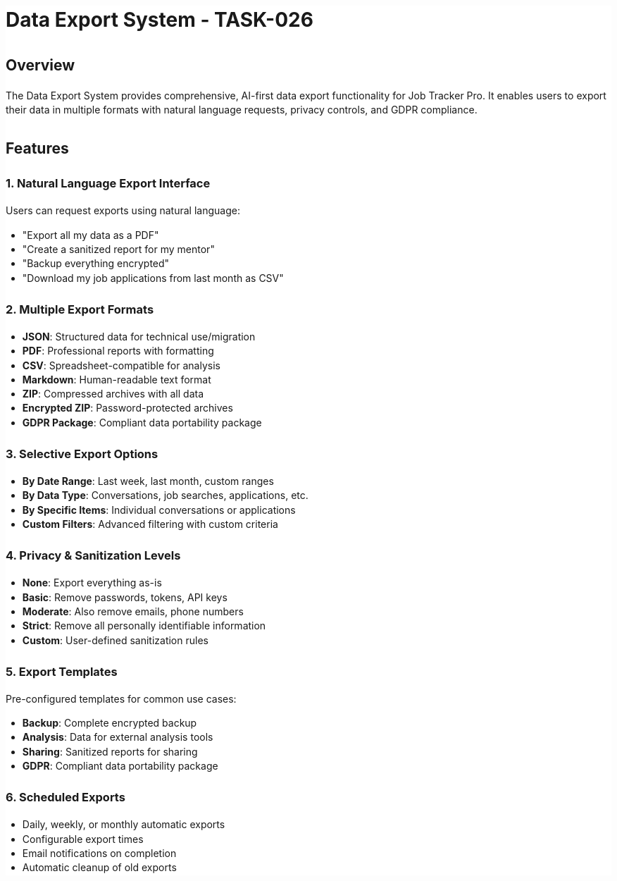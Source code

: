 # Data Export System - TASK-026

## Overview

The Data Export System provides comprehensive, AI-first data export functionality for Job Tracker Pro. It enables users to export their data in multiple formats with natural language requests, privacy controls, and GDPR compliance.

## Features

### 1. **Natural Language Export Interface**
Users can request exports using natural language:
- "Export all my data as a PDF"
- "Create a sanitized report for my mentor"
- "Backup everything encrypted"
- "Download my job applications from last month as CSV"

### 2. **Multiple Export Formats**
- **JSON**: Structured data for technical use/migration
- **PDF**: Professional reports with formatting
- **CSV**: Spreadsheet-compatible for analysis
- **Markdown**: Human-readable text format
- **ZIP**: Compressed archives with all data
- **Encrypted ZIP**: Password-protected archives
- **GDPR Package**: Compliant data portability package

### 3. **Selective Export Options**
- **By Date Range**: Last week, last month, custom ranges
- **By Data Type**: Conversations, job searches, applications, etc.
- **By Specific Items**: Individual conversations or applications
- **Custom Filters**: Advanced filtering with custom criteria

### 4. **Privacy & Sanitization Levels**
- **None**: Export everything as-is
- **Basic**: Remove passwords, tokens, API keys
- **Moderate**: Also remove emails, phone numbers
- **Strict**: Remove all personally identifiable information
- **Custom**: User-defined sanitization rules

### 5. **Export Templates**
Pre-configured templates for common use cases:
- **Backup**: Complete encrypted backup
- **Analysis**: Data for external analysis tools
- **Sharing**: Sanitized reports for sharing
- **GDPR**: Compliant data portability package

### 6. **Scheduled Exports**
- Daily, weekly, or monthly automatic exports
- Configurable export times
- Email notifications on completion
- Automatic cleanup of old exports

